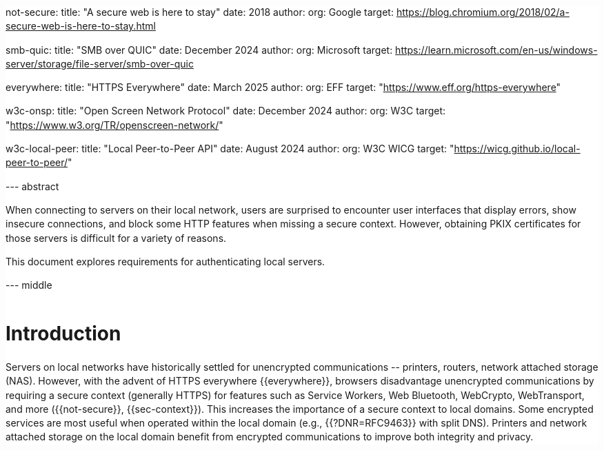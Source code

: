  not-secure:
     title: "A secure web is here to stay"
     date: 2018
     author:
       org: Google
     target: https://blog.chromium.org/2018/02/a-secure-web-is-here-to-stay.html

  smb-quic:
     title: "SMB over QUIC"
     date: December 2024
     author:
       org: Microsoft
     target: https://learn.microsoft.com/en-us/windows-server/storage/file-server/smb-over-quic

  everywhere:
     title: "HTTPS Everywhere"
     date: March 2025
     author:
       org: EFF
     target: "https://www.eff.org/https-everywhere"

  w3c-onsp:
     title: "Open Screen Network Protocol"
     date: December 2024
     author:
       org: W3C
     target: "https://www.w3.org/TR/openscreen-network/"

  w3c-local-peer:
     title: "Local Peer-to-Peer API"
     date: August 2024
     author:
       org: W3C WICG
     target: "https://wicg.github.io/local-peer-to-peer/"


--- abstract

When connecting to servers on their local network, users are
surprised to encounter user interfaces that display errors,
show insecure connections, and block some HTTP features
when missing a secure context.  However, obtaining PKIX
certificates for those servers is difficult for a variety
of reasons.

This document explores requirements for authenticating local servers.

--- middle

# Introduction

Servers on local networks have historically settled for unencrypted
communications -- printers, routers, network attached storage (NAS).
However, with the advent of HTTPS everywhere {{everywhere}}, browsers
disadvantage unencrypted communications by requiring a secure context
(generally HTTPS) for features such as Service Workers, Web Bluetooth,
WebCrypto, WebTransport, and more ({{not-secure}}, {{sec-context}}).
This increases the importance of a secure context to local domains.
Some encrypted services are most useful when operated within the local
domain (e.g., {{?DNR=RFC9463}} with split DNS).  Printers and network
attached storage on the local domain benefit from encrypted
communications to improve both integrity and privacy.
